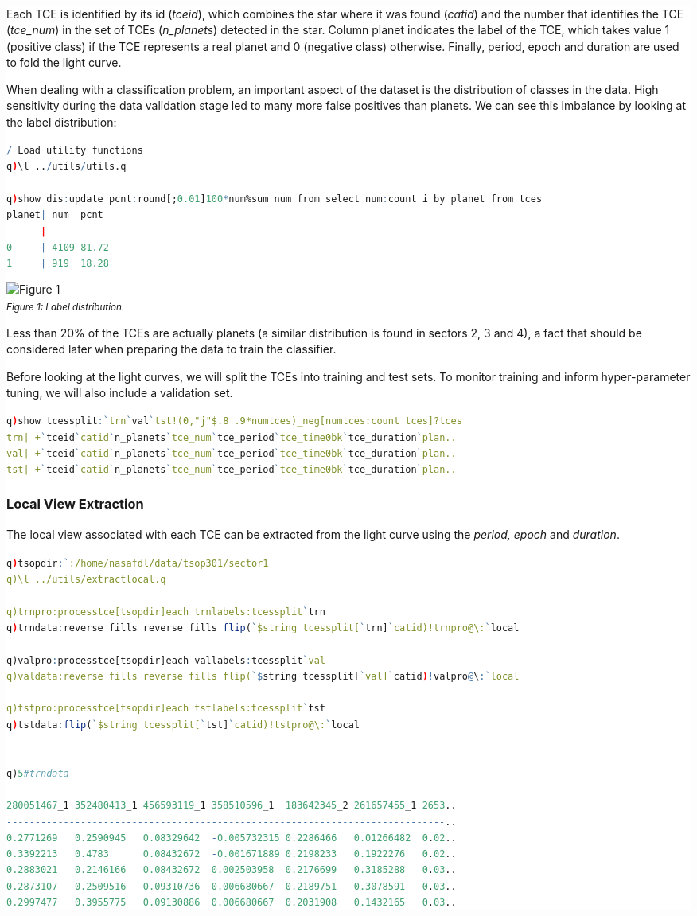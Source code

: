 Each TCE is identified by its id (*tceid*), which combines the star where it was found (*catid*) and the number that identifies the TCE (*tce_num*) in the set of TCEs (*n_planets*) detected in the star. Column planet indicates the label of the TCE, which takes value 1 (positive class) if the TCE represents a real planet and 0 (negative class) otherwise. Finally, period, epoch and duration are used to fold the light curve.

When dealing with a classification problem, an important aspect of the dataset is the distribution of classes in the data. High sensitivity during the data validation stage led to many more false positives than planets. We can see this imbalance by looking at the label distribution:

```q
/ Load utility functions
q)\l ../utils/utils.q

q)show dis:update pcnt:round[;0.01]100*num%sum num from select num:count i by planet from tces
planet| num  pcnt 
------| ----------
0     | 4109 81.72
1     | 919  18.28
```

![Figure 1](img/barplot.png)  
<small>_Figure 1: Label distribution._</small>

Less than 20% of the TCEs are actually planets (a similar distribution is found in sectors 2, 3 and 4),  a fact that should be considered later when preparing the data to train the classifier.

Before looking at the light curves, we will split the TCEs into training and test sets. To monitor training and inform hyper-parameter tuning, we will also include a validation set.

```q
q)show tcessplit:`trn`val`tst!(0,"j"$.8 .9*numtces)_neg[numtces:count tces]?tces
trn| +`tceid`catid`n_planets`tce_num`tce_period`tce_time0bk`tce_duration`plan..
val| +`tceid`catid`n_planets`tce_num`tce_period`tce_time0bk`tce_duration`plan..
tst| +`tceid`catid`n_planets`tce_num`tce_period`tce_time0bk`tce_duration`plan..
```

### Local View Extraction

The local view associated with each TCE can be extracted from the light curve using the *period, epoch* and *duration*.

```q
q)tsopdir:`:/home/nasafdl/data/tsop301/sector1
q)\l ../utils/extractlocal.q

q)trnpro:processtce[tsopdir]each trnlabels:tcessplit`trn
q)trndata:reverse fills reverse fills flip(`$string tcessplit[`trn]`catid)!trnpro@\:`local

q)valpro:processtce[tsopdir]each vallabels:tcessplit`val
q)valdata:reverse fills reverse fills flip(`$string tcessplit[`val]`catid)!valpro@\:`local

q)tstpro:processtce[tsopdir]each tstlabels:tcessplit`tst
q)tstdata:flip(`$string tcessplit[`tst]`catid)!tstpro@\:`local


q)5#trndata

280051467_1 352480413_1 456593119_1 358510596_1  183642345_2 261657455_1 2653..
-----------------------------------------------------------------------------..
0.2771269   0.2590945   0.08329642  -0.005732315 0.2286466   0.01266482  0.02..
0.3392213   0.4783      0.08432672  -0.001671889 0.2198233   0.1922276   0.02..
0.2883021   0.2146166   0.08432672  0.002503958  0.2176699   0.3185288   0.03..
0.2873107   0.2509516   0.09310736  0.006680667  0.2189751   0.3078591   0.03..
0.2997477   0.3955775   0.09130886  0.006680667  0.2031908   0.1432165   0.03..


```